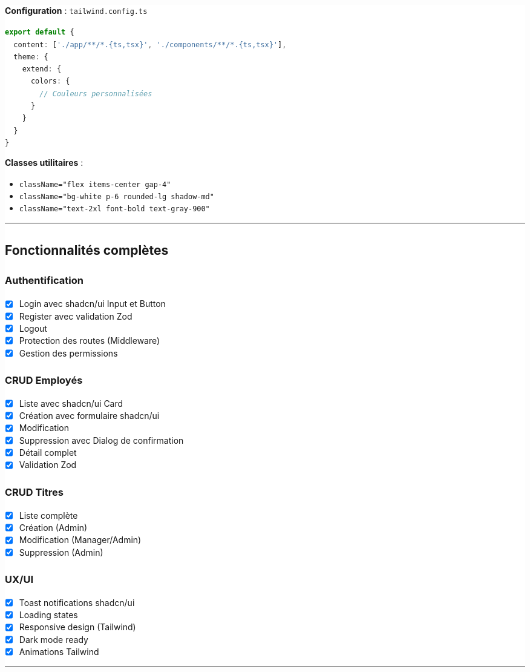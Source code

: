 **Configuration** : `tailwind.config.ts`

```typescript
export default {
  content: ['./app/**/*.{ts,tsx}', './components/**/*.{ts,tsx}'],
  theme: {
    extend: {
      colors: {
        // Couleurs personnalisées
      }
    }
  }
}
```

**Classes utilitaires** :
- `className="flex items-center gap-4"`
- `className="bg-white p-6 rounded-lg shadow-md"`
- `className="text-2xl font-bold text-gray-900"`

---

## Fonctionnalités complètes

### Authentification

- [x] Login avec shadcn/ui Input et Button
- [x] Register avec validation Zod
- [x] Logout
- [x] Protection des routes (Middleware)
- [x] Gestion des permissions

### CRUD Employés

- [x] Liste avec shadcn/ui Card
- [x] Création avec formulaire shadcn/ui
- [x] Modification
- [x] Suppression avec Dialog de confirmation
- [x] Détail complet
- [x] Validation Zod

### CRUD Titres

- [x] Liste complète
- [x] Création (Admin)
- [x] Modification (Manager/Admin)
- [x] Suppression (Admin)

### UX/UI

- [x] Toast notifications shadcn/ui
- [x] Loading states
- [x] Responsive design (Tailwind)
- [x] Dark mode ready
- [x] Animations Tailwind

---